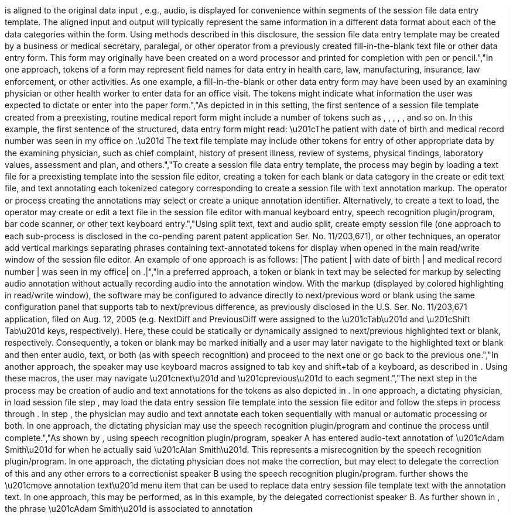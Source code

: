 is aligned to the original data input , e.g., audio, is displayed for convenience within segments of the session file data entry template. The aligned input and output will typically represent the same information in a different data format about each of the data categories within the form. Using methods described in this disclosure, the session file data entry template may be created by a business or medical secretary, paralegal, or other operator from a previously created fill-in-the-blank text file or other data entry form. This form may originally have been created on a word processor and printed for completion with pen or pencil.","In one approach, tokens of a form may represent field names for data entry in health care, law, manufacturing, insurance, law enforcement, or other activities. As one example, a fill-in-the-blank or other data entry form may have been used by an examining physician or other health worker to enter data for an office visit. The tokens might indicate what information the user was expected to dictate or enter into the paper form.","As depicted in  in this setting, the first sentence of a session file template created from a preexisting, routine medical report form might include a number of tokens such as <PATIENT NAME>, <DATE OF BIRTH>, <MEDICAL RECORD NUMBER>, <LOCATION>, <DATE OF ENCOUNTER>, and so on. In this example, the first sentence of the structured, data entry form might read: \u201cThe patient <PATIENT NAME> with date of birth <DATE OF BIRTH> and medical record number <MEDICAL RECORD NUMBER> was seen in my <LOCATION> office on <DATE OF ENCOUNTER>.\u201d The text file template may include other tokens for entry of other appropriate data by the examining physician, such as chief complaint, history of present illness, review of systems, physical findings, laboratory values, assessment and plan, and others.","To create a session file data entry template, the process may begin by loading a text file for a preexisting template into the session file editor, creating a token for each blank or data category in the create or edit text file, and text annotating each tokenized category corresponding to create a session file with text annotation markup. The operator or process creating the annotations may select or create a unique annotation identifier. Alternatively, to create a text to load, the operator may create or edit a text file in the session file editor with manual keyboard entry, speech recognition plugin\/program, bar code scanner, or other text keyboard entry.","Using split text, text and audio split, create empty session file (one approach to each sub-process is disclosed in the co-pending parent patent application Ser. No. 11\/203,671), or other techniques, an operator add vertical markings separating phrases containing text-annotated tokens for display when opened in the main read\/write window of the session file editor. An example of one approach is as follows: |The patient <PATIENT NAME>| with date of birth <DATE OF BIRTH>| and medical record number <MEDICAL RECORD NUMBER>| was seen in my <LOCATION> office| on <DATE OF ENCOUNTER>.|","In a preferred approach, a token or blank in text may be selected for markup by selecting audio annotation without actually recording audio into the annotation window. With the markup (displayed by colored highlighting in read\/write window), the software may be configured to advance directly to next\/previous word or blank using the same configuration panel that supports tab to next\/previous difference, as previously disclosed in the U.S. Ser. No. 11\/203,671 application, filed on Aug. 12, 2005 (e.g. NextDiff and PreviousDiff were assigned to the \u201cTab\u201d and \u201cShift Tab\u201d keys, respectively). Here, these could be statically or dynamically assigned to next\/previous highlighted text or blank, respectively. Consequently, a token or blank may be marked initially and a user may later navigate to the highlighted text or blank and then enter audio, text, or both (as with speech recognition) and proceed to the next one or go back to the previous one.","In another approach, the speaker may use keyboard macros assigned to tab key and shift+tab of a keyboard, as described in . Using these macros, the user may navigate \u201cnext\u201d and \u201cprevious\u201d to each segment.","The next step in the process may be creation of audio and text annotations for the tokens as also depicted in . In one approach, a dictating physician, in load session file step , may load the data entry session file template into the session file editor and follow the steps in process   through . In step , the physician may audio and text  annotate each token sequentially with manual or automatic processing or both. In one approach, the dictating physician may use the speech recognition plugin\/program and continue the process until complete.","As shown by , using speech recognition plugin\/program, speaker A has entered audio-text annotation of \u201cAdam Smith\u201d for <PATIENT NAME> when he actually said \u201cAlan Smith\u201d. This represents a misrecognition by the speech recognition plugin\/program. In one approach, the dictating physician does not make the correction, but may elect to delegate the correction of this and any other errors to a correctionist speaker B using the speech recognition plugin\/program.  further shows the \u201cmove annotation text\u201d menu item that can be used to replace data entry session file template text with the annotation text. In one approach, this may be performed, as in this example, by the delegated correctionist speaker B. As further shown in , the phrase  \u201cAdam Smith\u201d is associated to annotation <audio> prior to any correction by speaker B. In one approach, the audio for each annotation may be stored as a separate file.","As further shown in , after completion of the task by speaker A, the text resulting from